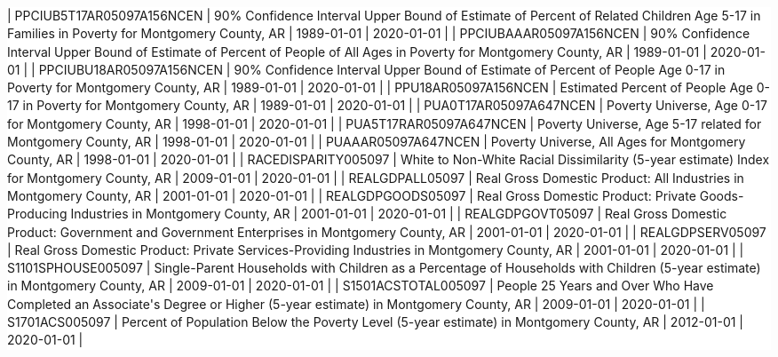 | PPCIUB5T17AR05097A156NCEN | 90% Confidence Interval Upper Bound of Estimate of Percent of Related Children Age 5-17 in Families in Poverty for Montgomery County, AR                                       | 1989-01-01          | 2020-01-01        |
| PPCIUBAAAR05097A156NCEN   | 90% Confidence Interval Upper Bound of Estimate of Percent of People of All Ages in Poverty for Montgomery County, AR                                                          | 1989-01-01          | 2020-01-01        |
| PPCIUBU18AR05097A156NCEN  | 90% Confidence Interval Upper Bound of Estimate of Percent of People Age 0-17 in Poverty for Montgomery County, AR                                                             | 1989-01-01          | 2020-01-01        |
| PPU18AR05097A156NCEN      | Estimated Percent of People Age 0-17 in Poverty for Montgomery County, AR                                                                                                      | 1989-01-01          | 2020-01-01        |
| PUA0T17AR05097A647NCEN    | Poverty Universe, Age 0-17 for Montgomery County, AR                                                                                                                           | 1998-01-01          | 2020-01-01        |
| PUA5T17RAR05097A647NCEN   | Poverty Universe, Age 5-17 related for Montgomery County, AR                                                                                                                   | 1998-01-01          | 2020-01-01        |
| PUAAAR05097A647NCEN       | Poverty Universe, All Ages for Montgomery County, AR                                                                                                                           | 1998-01-01          | 2020-01-01        |
| RACEDISPARITY005097       | White to Non-White Racial Dissimilarity (5-year estimate) Index for Montgomery County, AR                                                                                      | 2009-01-01          | 2020-01-01        |
| REALGDPALL05097           | Real Gross Domestic Product: All Industries in Montgomery County, AR                                                                                                           | 2001-01-01          | 2020-01-01        |
| REALGDPGOODS05097         | Real Gross Domestic Product: Private Goods-Producing Industries in Montgomery County, AR                                                                                       | 2001-01-01          | 2020-01-01        |
| REALGDPGOVT05097          | Real Gross Domestic Product: Government and Government Enterprises in Montgomery County, AR                                                                                    | 2001-01-01          | 2020-01-01        |
| REALGDPSERV05097          | Real Gross Domestic Product: Private Services-Providing Industries in Montgomery County, AR                                                                                    | 2001-01-01          | 2020-01-01        |
| S1101SPHOUSE005097        | Single-Parent Households with Children as a Percentage of Households with Children (5-year estimate) in Montgomery County, AR                                                  | 2009-01-01          | 2020-01-01        |
| S1501ACSTOTAL005097       | People 25 Years and Over Who Have Completed an Associate's Degree or Higher (5-year estimate) in Montgomery County, AR                                                         | 2009-01-01          | 2020-01-01        |
| S1701ACS005097            | Percent of Population Below the Poverty Level (5-year estimate) in Montgomery County, AR                                                                                       | 2012-01-01          | 2020-01-01        |